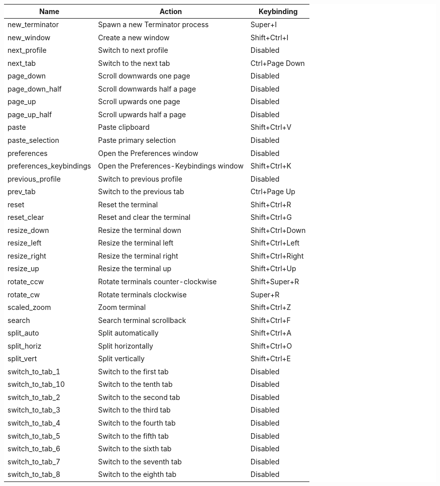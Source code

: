 | Name             | Action                                   | Keybinding         |
|------------------|------------------------------------------|--------------------|
| new_terminator   | Spawn a new Terminator process           | Super+I            |
| new_window       | Create a new window                      | Shift+Ctrl+I       |
| next_profile     | Switch to next profile                   | Disabled           |
| next_tab         | Switch to the next tab                   | Ctrl+Page Down     |
| page_down        | Scroll downwards one page                | Disabled           |
| page_down_half   | Scroll downwards half a page             | Disabled           |
| page_up          | Scroll upwards one page                  | Disabled           |
| page_up_half     | Scroll upwards half a page               | Disabled           |
| paste            | Paste clipboard                          | Shift+Ctrl+V       |
| paste_selection  | Paste primary selection                  | Disabled           |
| preferences      | Open the Preferences window              | Disabled           |
| preferences_keybindings | Open the Preferences-Keybindings window | Shift+Ctrl+K |
| previous_profile | Switch to previous profile               | Disabled           |
| prev_tab         | Switch to the previous tab               | Ctrl+Page Up       |
| reset            | Reset the terminal                       | Shift+Ctrl+R       |
| reset_clear      | Reset and clear the terminal             | Shift+Ctrl+G       |
| resize_down      | Resize the terminal down                 | Shift+Ctrl+Down    |
| resize_left      | Resize the terminal left                 | Shift+Ctrl+Left    |
| resize_right     | Resize the terminal right                | Shift+Ctrl+Right   |
| resize_up        | Resize the terminal up                   | Shift+Ctrl+Up      |
| rotate_ccw       | Rotate terminals counter-clockwise       | Shift+Super+R      |
| rotate_cw        | Rotate terminals clockwise               | Super+R            |
| scaled_zoom      | Zoom terminal                            | Shift+Ctrl+Z       |
| search           | Search terminal scrollback               | Shift+Ctrl+F       |
| split_auto       | Split automatically                      | Shift+Ctrl+A       |
| split_horiz      | Split horizontally                       | Shift+Ctrl+O       |
| split_vert       | Split vertically                         | Shift+Ctrl+E       |
| switch_to_tab_1  | Switch to the first tab                  | Disabled           |
| switch_to_tab_10 | Switch to the tenth tab                  | Disabled           |
| switch_to_tab_2  | Switch to the second tab                 | Disabled           |
| switch_to_tab_3  | Switch to the third tab                  | Disabled           |
| switch_to_tab_4  | Switch to the fourth tab                 | Disabled           |
| switch_to_tab_5  | Switch to the fifth tab                  | Disabled           |
| switch_to_tab_6  | Switch to the sixth tab                  | Disabled           |
| switch_to_tab_7  | Switch to the seventh tab                | Disabled           |
| switch_to_tab_8  | Switch to the eighth tab                 | Disabled           |